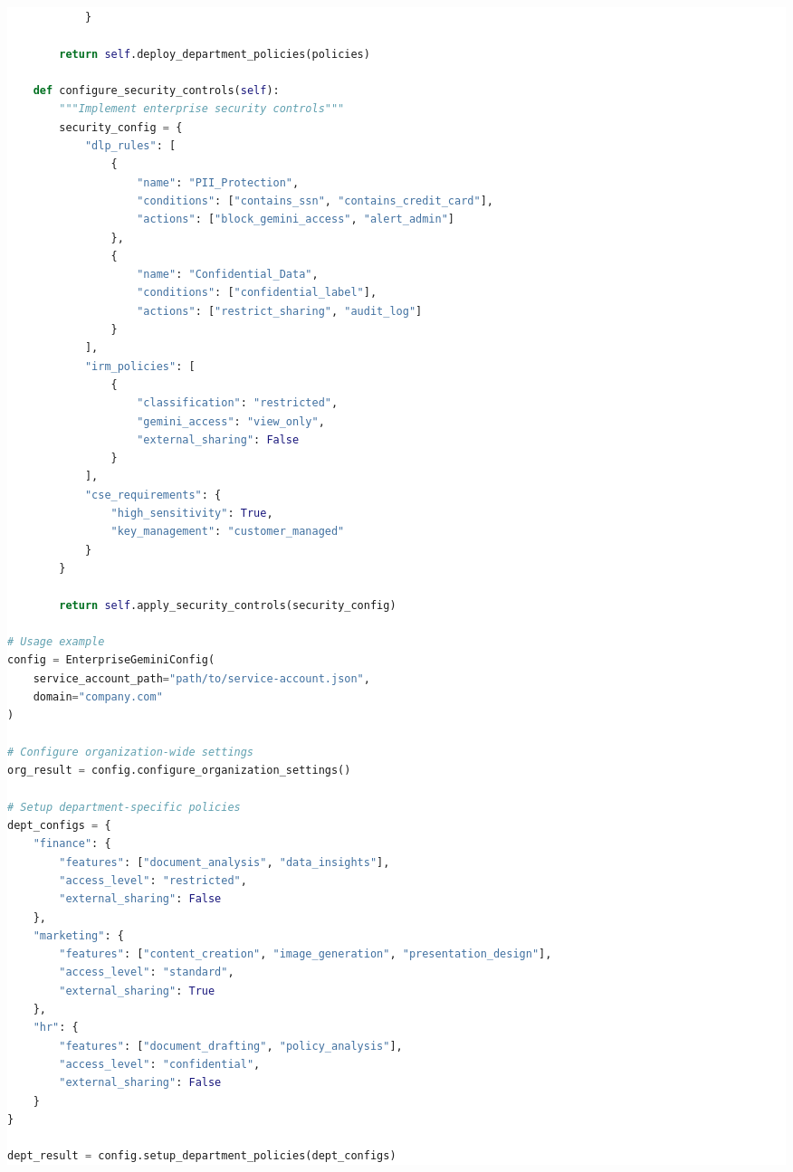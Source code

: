 ```python
            }
            
        return self.deploy_department_policies(policies)
    
    def configure_security_controls(self):
        """Implement enterprise security controls"""
        security_config = {
            "dlp_rules": [
                {
                    "name": "PII_Protection",
                    "conditions": ["contains_ssn", "contains_credit_card"],
                    "actions": ["block_gemini_access", "alert_admin"]
                },
                {
                    "name": "Confidential_Data",
                    "conditions": ["confidential_label"],
                    "actions": ["restrict_sharing", "audit_log"]
                }
            ],
            "irm_policies": [
                {
                    "classification": "restricted",
                    "gemini_access": "view_only",
                    "external_sharing": False
                }
            ],
            "cse_requirements": {
                "high_sensitivity": True,
                "key_management": "customer_managed"
            }
        }
        
        return self.apply_security_controls(security_config)

# Usage example
config = EnterpriseGeminiConfig(
    service_account_path="path/to/service-account.json",
    domain="company.com"
)

# Configure organization-wide settings
org_result = config.configure_organization_settings()

# Setup department-specific policies
dept_configs = {
    "finance": {
        "features": ["document_analysis", "data_insights"],
        "access_level": "restricted",
        "external_sharing": False
    },
    "marketing": {
        "features": ["content_creation", "image_generation", "presentation_design"],
        "access_level": "standard",
        "external_sharing": True
    },
    "hr": {
        "features": ["document_drafting", "policy_analysis"],
        "access_level": "confidential",
        "external_sharing": False
    }
}

dept_result = config.setup_department_policies(dept_configs)
```